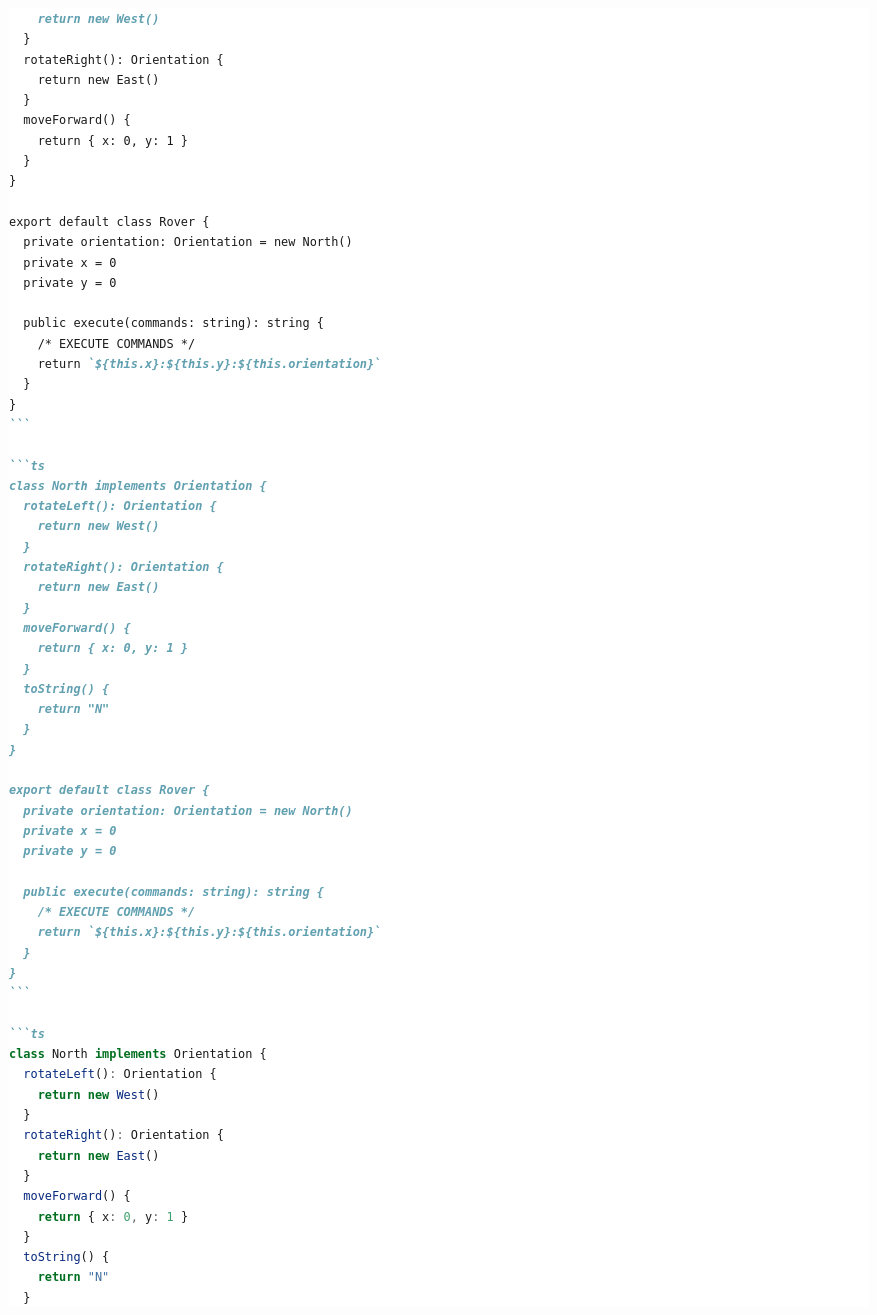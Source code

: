 ````md magic-move
    return new West()
  }
  rotateRight(): Orientation {
    return new East()
  }
  moveForward() {
    return { x: 0, y: 1 }
  }
}

export default class Rover {
  private orientation: Orientation = new North()
  private x = 0
  private y = 0

  public execute(commands: string): string {
    /* EXECUTE COMMANDS */
    return `${this.x}:${this.y}:${this.orientation}`
  }
}
```

```ts
class North implements Orientation {
  rotateLeft(): Orientation {
    return new West()
  }
  rotateRight(): Orientation {
    return new East()
  }
  moveForward() {
    return { x: 0, y: 1 }
  }
  toString() {
    return "N"
  }
}

export default class Rover {
  private orientation: Orientation = new North()
  private x = 0
  private y = 0

  public execute(commands: string): string {
    /* EXECUTE COMMANDS */
    return `${this.x}:${this.y}:${this.orientation}`
  }
}
```

```ts
class North implements Orientation {
  rotateLeft(): Orientation {
    return new West()
  }
  rotateRight(): Orientation {
    return new East()
  }
  moveForward() {
    return { x: 0, y: 1 }
  }
  toString() {
    return "N"
  }
````